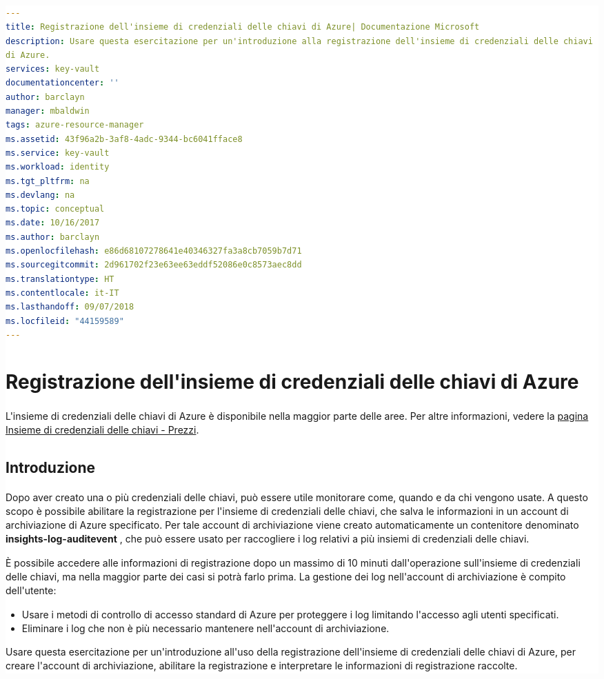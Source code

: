 ```yaml
---
title: Registrazione dell'insieme di credenziali delle chiavi di Azure| Documentazione Microsoft
description: Usare questa esercitazione per un'introduzione alla registrazione dell'insieme di credenziali delle chiavi di Azure.
services: key-vault
documentationcenter: ''
author: barclayn
manager: mbaldwin
tags: azure-resource-manager
ms.assetid: 43f96a2b-3af8-4adc-9344-bc6041fface8
ms.service: key-vault
ms.workload: identity
ms.tgt_pltfrm: na
ms.devlang: na
ms.topic: conceptual
ms.date: 10/16/2017
ms.author: barclayn
ms.openlocfilehash: e86d68107278641e40346327fa3a8cb7059b7d71
ms.sourcegitcommit: 2d961702f23e63ee63eddf52086e0c8573aec8dd
ms.translationtype: HT
ms.contentlocale: it-IT
ms.lasthandoff: 09/07/2018
ms.locfileid: "44159589"
---
```

# <a name="azure-key-vault-logging"></a>Registrazione dell'insieme di credenziali delle chiavi di Azure
L'insieme di credenziali delle chiavi di Azure è disponibile nella maggior parte delle aree. Per altre informazioni, vedere la [pagina Insieme di credenziali delle chiavi - Prezzi](https://azure.microsoft.com/pricing/details/key-vault/).

## <a name="introduction"></a>Introduzione
Dopo aver creato una o più credenziali delle chiavi, può essere utile monitorare come, quando e da chi vengono usate. A questo scopo è possibile abilitare la registrazione per l'insieme di credenziali delle chiavi, che salva le informazioni in un account di archiviazione di Azure specificato. Per tale account di archiviazione viene creato automaticamente un contenitore denominato **insights-log-auditevent** , che può essere usato per raccogliere i log relativi a più insiemi di credenziali delle chiavi.

È possibile accedere alle informazioni di registrazione dopo un massimo di 10 minuti dall'operazione sull'insieme di credenziali delle chiavi, ma nella maggior parte dei casi si potrà farlo prima.  La gestione dei log nell'account di archiviazione è compito dell'utente:

* Usare i metodi di controllo di accesso standard di Azure per proteggere i log limitando l'accesso agli utenti specificati.
* Eliminare i log che non è più necessario mantenere nell'account di archiviazione.

Usare questa esercitazione per un'introduzione all'uso della registrazione dell'insieme di credenziali delle chiavi di Azure, per creare l'account di archiviazione, abilitare la registrazione e interpretare le informazioni di registrazione raccolte.  
